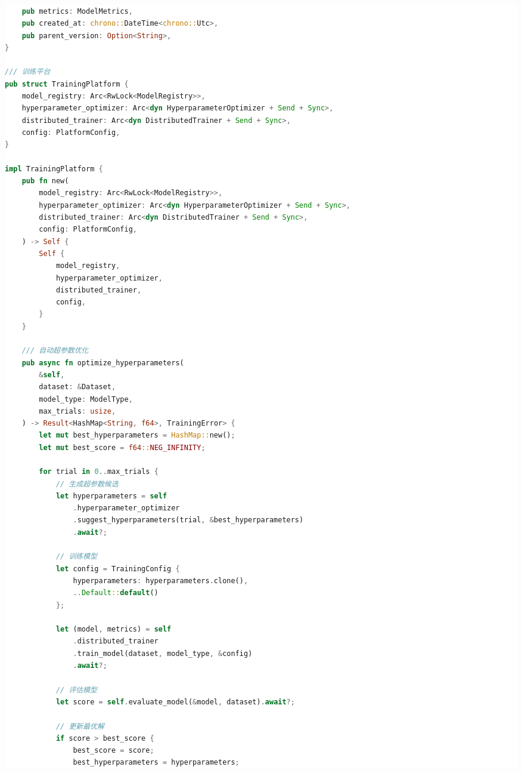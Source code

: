 ```rust
    pub metrics: ModelMetrics,
    pub created_at: chrono::DateTime<chrono::Utc>,
    pub parent_version: Option<String>,
}

/// 训练平台
pub struct TrainingPlatform {
    model_registry: Arc<RwLock<ModelRegistry>>,
    hyperparameter_optimizer: Arc<dyn HyperparameterOptimizer + Send + Sync>,
    distributed_trainer: Arc<dyn DistributedTrainer + Send + Sync>,
    config: PlatformConfig,
}

impl TrainingPlatform {
    pub fn new(
        model_registry: Arc<RwLock<ModelRegistry>>,
        hyperparameter_optimizer: Arc<dyn HyperparameterOptimizer + Send + Sync>,
        distributed_trainer: Arc<dyn DistributedTrainer + Send + Sync>,
        config: PlatformConfig,
    ) -> Self {
        Self {
            model_registry,
            hyperparameter_optimizer,
            distributed_trainer,
            config,
        }
    }

    /// 自动超参数优化
    pub async fn optimize_hyperparameters(
        &self,
        dataset: &Dataset,
        model_type: ModelType,
        max_trials: usize,
    ) -> Result<HashMap<String, f64>, TrainingError> {
        let mut best_hyperparameters = HashMap::new();
        let mut best_score = f64::NEG_INFINITY;

        for trial in 0..max_trials {
            // 生成超参数候选
            let hyperparameters = self
                .hyperparameter_optimizer
                .suggest_hyperparameters(trial, &best_hyperparameters)
                .await?;

            // 训练模型
            let config = TrainingConfig {
                hyperparameters: hyperparameters.clone(),
                ..Default::default()
            };

            let (model, metrics) = self
                .distributed_trainer
                .train_model(dataset, model_type, &config)
                .await?;

            // 评估模型
            let score = self.evaluate_model(&model, dataset).await?;

            // 更新最优解
            if score > best_score {
                best_score = score;
                best_hyperparameters = hyperparameters;
```